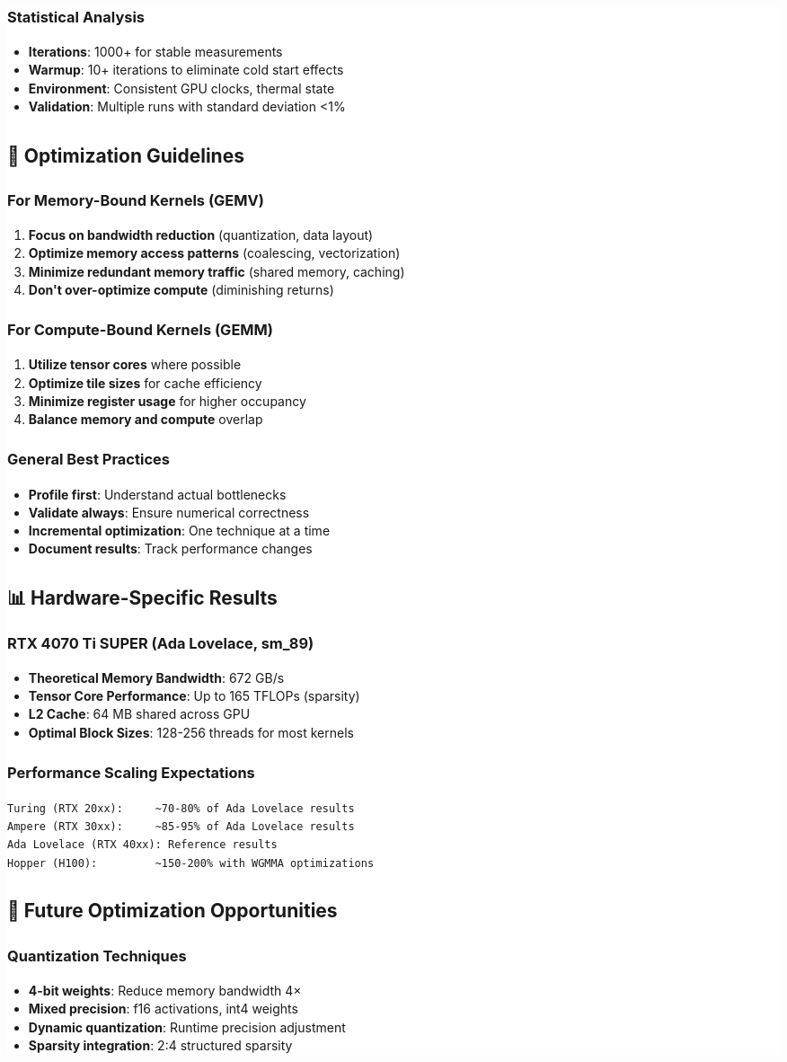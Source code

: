 ### Statistical Analysis
- **Iterations**: 1000+ for stable measurements
- **Warmup**: 10+ iterations to eliminate cold start effects  
- **Environment**: Consistent GPU clocks, thermal state
- **Validation**: Multiple runs with standard deviation <1%

## 🎯 Optimization Guidelines

### For Memory-Bound Kernels (GEMV)
1. **Focus on bandwidth reduction** (quantization, data layout)
2. **Optimize memory access patterns** (coalescing, vectorization)
3. **Minimize redundant memory traffic** (shared memory, caching)
4. **Don't over-optimize compute** (diminishing returns)

### For Compute-Bound Kernels (GEMM)
1. **Utilize tensor cores** where possible
2. **Optimize tile sizes** for cache efficiency
3. **Minimize register usage** for higher occupancy
4. **Balance memory and compute** overlap

### General Best Practices
- **Profile first**: Understand actual bottlenecks
- **Validate always**: Ensure numerical correctness
- **Incremental optimization**: One technique at a time
- **Document results**: Track performance changes

## 📊 Hardware-Specific Results

### RTX 4070 Ti SUPER (Ada Lovelace, sm_89)
- **Theoretical Memory Bandwidth**: 672 GB/s
- **Tensor Core Performance**: Up to 165 TFLOPs (sparsity)
- **L2 Cache**: 64 MB shared across GPU
- **Optimal Block Sizes**: 128-256 threads for most kernels

### Performance Scaling Expectations
```
Turing (RTX 20xx):     ~70-80% of Ada Lovelace results
Ampere (RTX 30xx):     ~85-95% of Ada Lovelace results  
Ada Lovelace (RTX 40xx): Reference results
Hopper (H100):         ~150-200% with WGMMA optimizations
```

## 🔮 Future Optimization Opportunities

### Quantization Techniques
- **4-bit weights**: Reduce memory bandwidth 4×
- **Mixed precision**: f16 activations, int4 weights  
- **Dynamic quantization**: Runtime precision adjustment
- **Sparsity integration**: 2:4 structured sparsity

